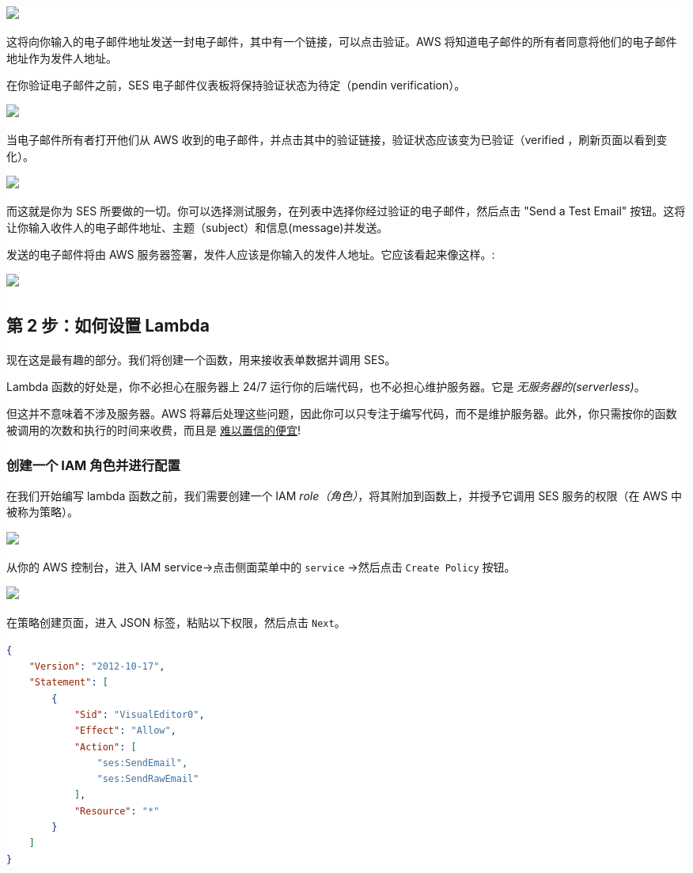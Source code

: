 ![](https://www.freecodecamp.org/news/content/images/2021/03/image-64.png)

这将向你输入的电子邮件地址发送一封电子邮件，其中有一个链接，可以点击验证。AWS 将知道电子邮件的所有者同意将他们的电子邮件地址作为发件人地址。

在你验证电子邮件之前，SES 电子邮件仪表板将保持验证状态为待定（pendin verification）。

![](https://www.freecodecamp.org/news/content/images/2021/03/image-65.png)

当电子邮件所有者打开他们从 AWS 收到的电子邮件，并点击其中的验证链接，验证状态应该变为已验证（verified ，刷新页面以看到变化）。

![](https://www.freecodecamp.org/news/content/images/2021/03/image-66.png)

而这就是你为 SES 所要做的一切。你可以选择测试服务，在列表中选择你经过验证的电子邮件，然后点击 "Send a Test Email" 按钮。这将让你输入收件人的电子邮件地址、主题（subject）和信息(message)并发送。

发送的电子邮件将由 AWS 服务器签署，发件人应该是你输入的发件人地址。它应该看起来像这样。:

![](https://www.freecodecamp.org/news/content/images/2021/03/image-67.png)

## 第 2 步：如何设置 Lambda

现在这是最有趣的部分。我们将创建一个函数，用来接收表单数据并调用 SES。

Lambda 函数的好处是，你不必担心在服务器上 24/7 运行你的后端代码，也不必担心维护服务器。它是 *无服务器的(serverless)*。

但这并不意味着不涉及服务器。AWS 将幕后处理这些问题，因此你可以只专注于编写代码，而不是维护服务器。此外，你只需按你的函数被调用的次数和执行的时间来收费，而且是 [难以置信的便宜](https://aws.amazon.com/lambda/pricing/)!

### 创建一个 IAM 角色并进行配置

在我们开始编写 lambda 函数之前，我们需要创建一个 IAM *role（角色）*，将其附加到函数上，并授予它调用 SES 服务的权限（在 AWS 中被称为策略）。

![](https://www.freecodecamp.org/news/content/images/2021/03/image-68.png)

从你的 AWS 控制台，进入 IAM service->点击侧面菜单中的 `service` ->然后点击 `Create Policy` 按钮。

![](https://www.freecodecamp.org/news/content/images/2021/03/image-69.png)

在策略创建页面，进入 JSON 标签，粘贴以下权限，然后点击 `Next`。

```json
{
    "Version": "2012-10-17",
    "Statement": [
        {
            "Sid": "VisualEditor0",
            "Effect": "Allow",
            "Action": [
                "ses:SendEmail",
                "ses:SendRawEmail"
            ],
            "Resource": "*"
        }
    ]
}

```
